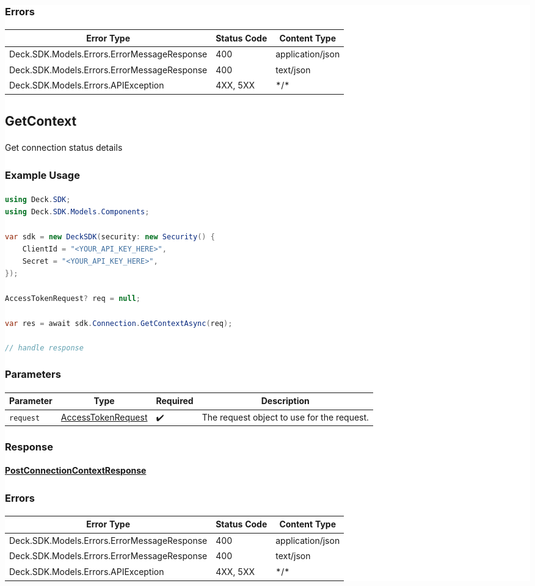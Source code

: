 ### Errors

| Error Type                                  | Status Code                                 | Content Type                                |
| ------------------------------------------- | ------------------------------------------- | ------------------------------------------- |
| Deck.SDK.Models.Errors.ErrorMessageResponse | 400                                         | application/json                            |
| Deck.SDK.Models.Errors.ErrorMessageResponse | 400                                         | text/json                                   |
| Deck.SDK.Models.Errors.APIException         | 4XX, 5XX                                    | \*/\*                                       |

## GetContext

Get connection status details

### Example Usage


```csharp
using Deck.SDK;
using Deck.SDK.Models.Components;

var sdk = new DeckSDK(security: new Security() {
    ClientId = "<YOUR_API_KEY_HERE>",
    Secret = "<YOUR_API_KEY_HERE>",
});

AccessTokenRequest? req = null;

var res = await sdk.Connection.GetContextAsync(req);

// handle response
```

### Parameters

| Parameter                                                           | Type                                                                | Required                                                            | Description                                                         |
| ------------------------------------------------------------------- | ------------------------------------------------------------------- | ------------------------------------------------------------------- | ------------------------------------------------------------------- |
| `request`                                                           | [AccessTokenRequest](../../Models/Components/AccessTokenRequest.md) | :heavy_check_mark:                                                  | The request object to use for the request.                          |

### Response

**[PostConnectionContextResponse](../../Models/Requests/PostConnectionContextResponse.md)**

### Errors

| Error Type                                  | Status Code                                 | Content Type                                |
| ------------------------------------------- | ------------------------------------------- | ------------------------------------------- |
| Deck.SDK.Models.Errors.ErrorMessageResponse | 400                                         | application/json                            |
| Deck.SDK.Models.Errors.ErrorMessageResponse | 400                                         | text/json                                   |
| Deck.SDK.Models.Errors.APIException         | 4XX, 5XX                                    | \*/\*                                       |
